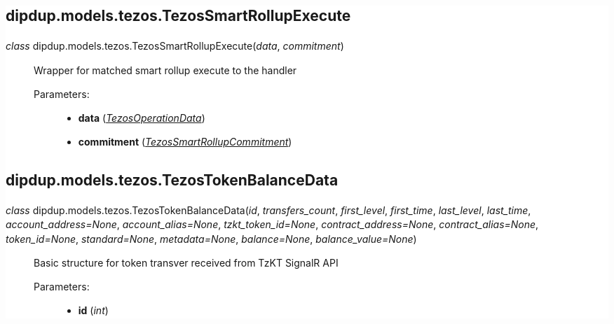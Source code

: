 <dl class="py class">

## dipdup.models.tezos.TezosSmartRollupExecute

<em class="property"><span class="pre">class</span><span class="w"> </span></em><span class="sig-prename descclassname"><span class="pre">dipdup.models.tezos.</span></span><span class="sig-name descname"><span class="pre">TezosSmartRollupExecute</span></span><span class="sig-paren">(</span><em class="sig-param"><span class="n"><span class="pre">data</span></span></em>, <em class="sig-param"><span class="n"><span class="pre">commitment</span></span></em><span class="sig-paren">)</span></dt>
<dd><p>Wrapper for matched smart rollup execute to the handler</p>
<dl class="field-list simple">
<dt class="field-odd" style="color: var(--txt-primary);">Parameters<span class="colon">:</span></dt>
<dd class="field-odd"><ul class="simple">
<li><p><strong>data</strong> (<a class="reference internal" href="#dipdupmodelstezostezosoperationdata" title="dipdup.models.tezos.TezosOperationData" target="_self"><em>TezosOperationData</em></a>)</p></li>
<li><p><strong>commitment</strong> (<a class="reference internal" href="#dipdupmodelstezostezossmartrollupcommitment" title="dipdup.models.tezos.TezosSmartRollupCommitment" target="_self"><em>TezosSmartRollupCommitment</em></a>)</p></li>
</ul>
</dd>
</dl>
</dd></dl>

<dl class="py class">

## dipdup.models.tezos.TezosTokenBalanceData

<em class="property"><span class="pre">class</span><span class="w"> </span></em><span class="sig-prename descclassname"><span class="pre">dipdup.models.tezos.</span></span><span class="sig-name descname"><span class="pre">TezosTokenBalanceData</span></span><span class="sig-paren">(</span><em class="sig-param"><span class="n"><span class="pre">id</span></span></em>, <em class="sig-param"><span class="n"><span class="pre">transfers_count</span></span></em>, <em class="sig-param"><span class="n"><span class="pre">first_level</span></span></em>, <em class="sig-param"><span class="n"><span class="pre">first_time</span></span></em>, <em class="sig-param"><span class="n"><span class="pre">last_level</span></span></em>, <em class="sig-param"><span class="n"><span class="pre">last_time</span></span></em>, <em class="sig-param"><span class="n"><span class="pre">account_address</span></span><span class="o"><span class="pre">=</span></span><span class="default_value"><span class="pre">None</span></span></em>, <em class="sig-param"><span class="n"><span class="pre">account_alias</span></span><span class="o"><span class="pre">=</span></span><span class="default_value"><span class="pre">None</span></span></em>, <em class="sig-param"><span class="n"><span class="pre">tzkt_token_id</span></span><span class="o"><span class="pre">=</span></span><span class="default_value"><span class="pre">None</span></span></em>, <em class="sig-param"><span class="n"><span class="pre">contract_address</span></span><span class="o"><span class="pre">=</span></span><span class="default_value"><span class="pre">None</span></span></em>, <em class="sig-param"><span class="n"><span class="pre">contract_alias</span></span><span class="o"><span class="pre">=</span></span><span class="default_value"><span class="pre">None</span></span></em>, <em class="sig-param"><span class="n"><span class="pre">token_id</span></span><span class="o"><span class="pre">=</span></span><span class="default_value"><span class="pre">None</span></span></em>, <em class="sig-param"><span class="n"><span class="pre">standard</span></span><span class="o"><span class="pre">=</span></span><span class="default_value"><span class="pre">None</span></span></em>, <em class="sig-param"><span class="n"><span class="pre">metadata</span></span><span class="o"><span class="pre">=</span></span><span class="default_value"><span class="pre">None</span></span></em>, <em class="sig-param"><span class="n"><span class="pre">balance</span></span><span class="o"><span class="pre">=</span></span><span class="default_value"><span class="pre">None</span></span></em>, <em class="sig-param"><span class="n"><span class="pre">balance_value</span></span><span class="o"><span class="pre">=</span></span><span class="default_value"><span class="pre">None</span></span></em><span class="sig-paren">)</span></dt>
<dd><p>Basic structure for token transver received from TzKT SignalR API</p>
<dl class="field-list simple">
<dt class="field-odd" style="color: var(--txt-primary);">Parameters<span class="colon">:</span></dt>
<dd class="field-odd"><ul class="simple">
<li><p><strong>id</strong> (<em>int</em>)</p></li>